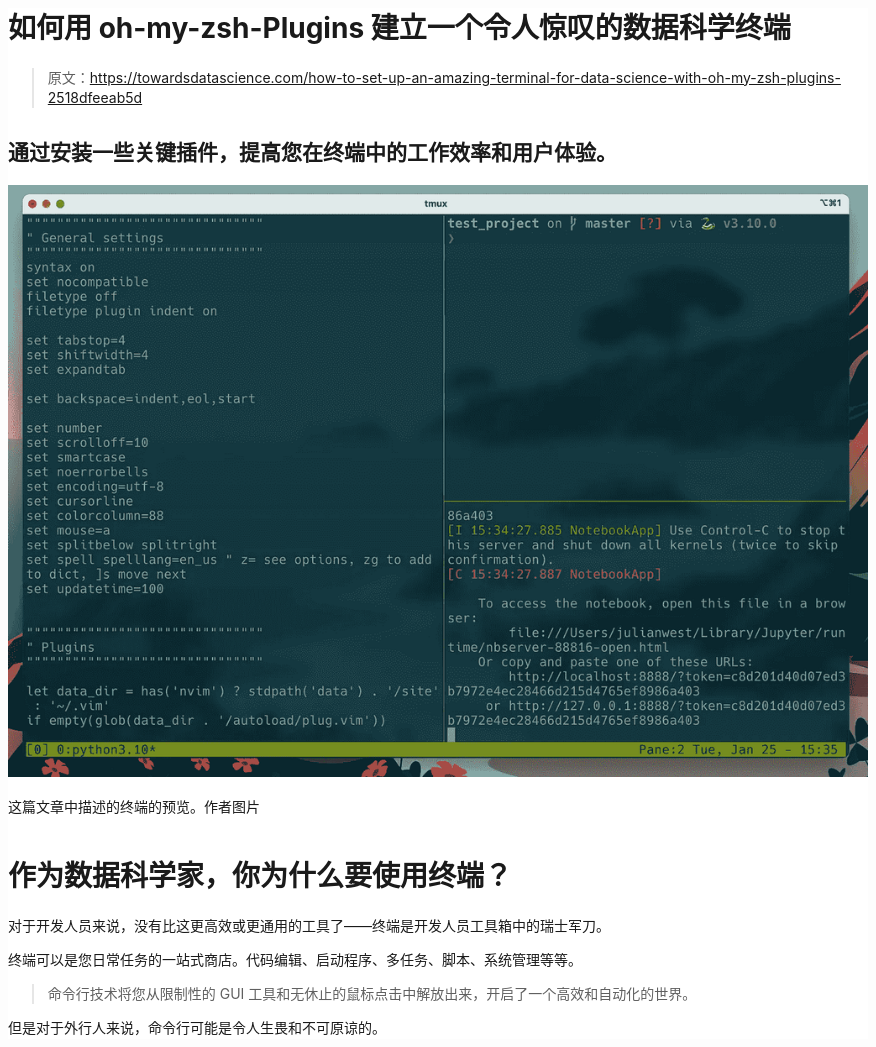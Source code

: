 # 如何用 oh-my-zsh-Plugins 建立一个令人惊叹的数据科学终端

> 原文：<https://towardsdatascience.com/how-to-set-up-an-amazing-terminal-for-data-science-with-oh-my-zsh-plugins-2518dfeeab5d>

## 通过安装一些关键插件，提高您在终端中的工作效率和用户体验。

![](img/130889d3074a14615bc774b4951c51e9.png)

这篇文章中描述的终端的预览。作者图片

# 作为数据科学家，你为什么要使用终端？

对于开发人员来说，没有比这更高效或更通用的工具了——终端是开发人员工具箱中的瑞士军刀。

终端可以是您日常任务的一站式商店。代码编辑、启动程序、多任务、脚本、系统管理等等。

> 命令行技术将您从限制性的 GUI 工具和无休止的鼠标点击中解放出来，开启了一个高效和自动化的世界。

但是对于外行人来说，命令行可能是令人生畏和不可原谅的。
